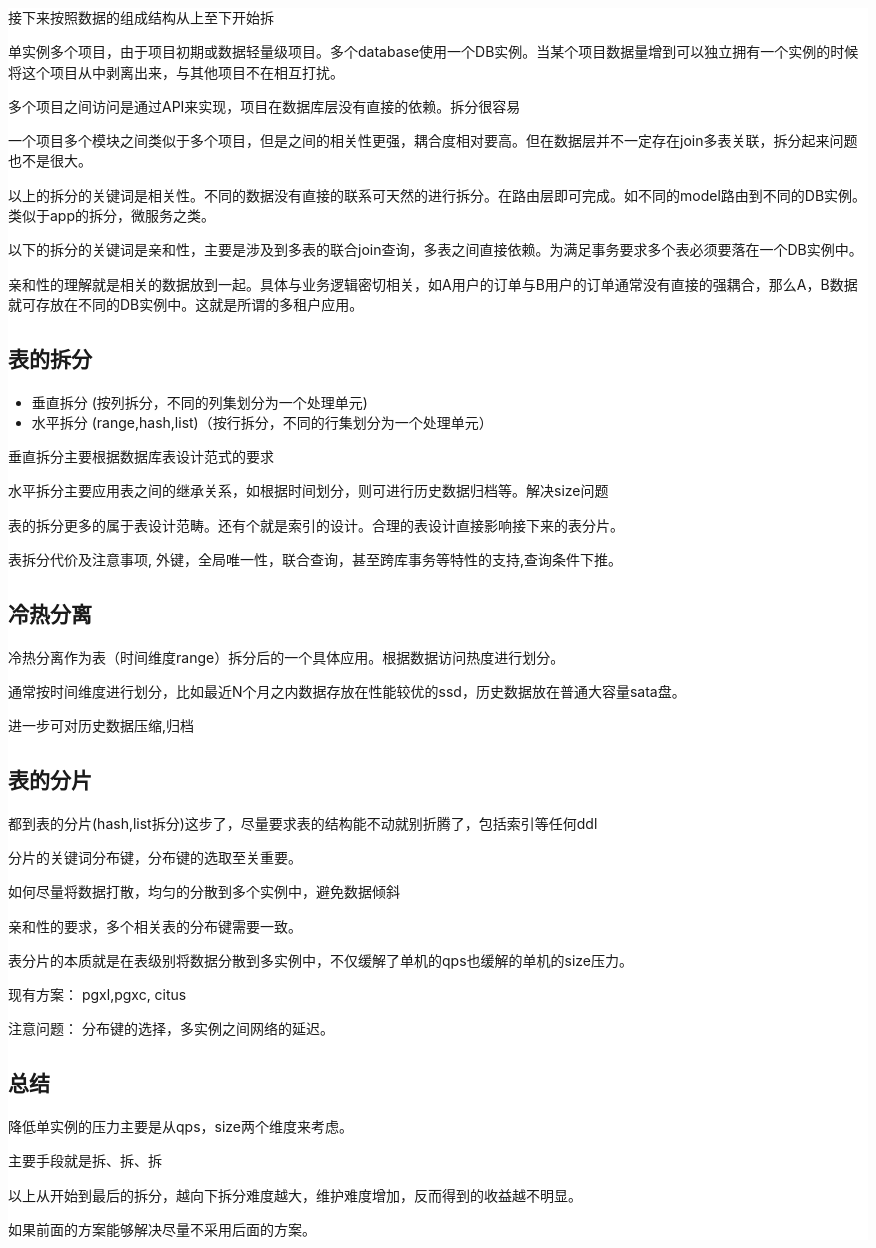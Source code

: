 接下来按照数据的组成结构从上至下开始拆

单实例多个项目，由于项目初期或数据轻量级项目。多个database使用一个DB实例。当某个项目数据量增到可以独立拥有一个实例的时候将这个项目从中剥离出来，与其他项目不在相互打扰。

多个项目之间访问是通过API来实现，项目在数据库层没有直接的依赖。拆分很容易

一个项目多个模块之间类似于多个项目，但是之间的相关性更强，耦合度相对要高。但在数据层并不一定存在join多表关联，拆分起来问题也不是很大。

以上的拆分的关键词是相关性。不同的数据没有直接的联系可天然的进行拆分。在路由层即可完成。如不同的model路由到不同的DB实例。类似于app的拆分，微服务之类。

以下的拆分的关键词是亲和性，主要是涉及到多表的联合join查询，多表之间直接依赖。为满足事务要求多个表必须要落在一个DB实例中。

亲和性的理解就是相关的数据放到一起。具体与业务逻辑密切相关，如A用户的订单与B用户的订单通常没有直接的强耦合，那么A，B数据就可存放在不同的DB实例中。这就是所谓的多租户应用。

## 表的拆分

- 垂直拆分 (按列拆分，不同的列集划分为一个处理单元)
- 水平拆分 (range,hash,list)（按行拆分，不同的行集划分为一个处理单元）

垂直拆分主要根据数据库表设计范式的要求

水平拆分主要应用表之间的继承关系，如根据时间划分，则可进行历史数据归档等。解决size问题

表的拆分更多的属于表设计范畴。还有个就是索引的设计。合理的表设计直接影响接下来的表分片。

表拆分代价及注意事项, 外键，全局唯一性，联合查询，甚至跨库事务等特性的支持,查询条件下推。

## 冷热分离

冷热分离作为表（时间维度range）拆分后的一个具体应用。根据数据访问热度进行划分。

通常按时间维度进行划分，比如最近N个月之内数据存放在性能较优的ssd，历史数据放在普通大容量sata盘。

进一步可对历史数据压缩,归档

## 表的分片

都到表的分片(hash,list拆分)这步了，尽量要求表的结构能不动就别折腾了，包括索引等任何ddl

分片的关键词分布键，分布键的选取至关重要。

如何尽量将数据打散，均匀的分散到多个实例中，避免数据倾斜

亲和性的要求，多个相关表的分布键需要一致。

表分片的本质就是在表级别将数据分散到多实例中，不仅缓解了单机的qps也缓解的单机的size压力。

现有方案： pgxl,pgxc, citus

注意问题： 分布键的选择，多实例之间网络的延迟。

## 总结

降低单实例的压力主要是从qps，size两个维度来考虑。

主要手段就是拆、拆、拆 

以上从开始到最后的拆分，越向下拆分难度越大，维护难度增加，反而得到的收益越不明显。

如果前面的方案能够解决尽量不采用后面的方案。
